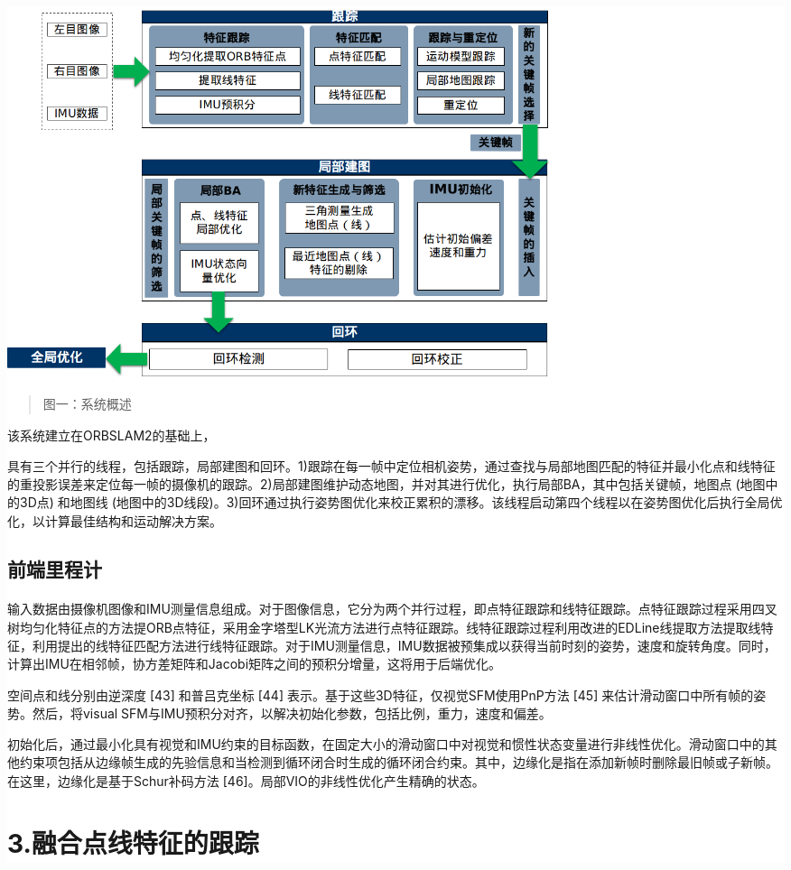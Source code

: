 <img src="./images/Blog/点线融合的视觉惯导SLAM/image-20230105100415707.png" alt="image-20230105100415707" style="zoom:60%;" />

> 图一：系统概述

该系统建立在ORBSLAM2的基础上，

具有三个并行的线程，包括跟踪，局部建图和回环。1)跟踪在每一帧中定位相机姿势，通过查找与局部地图匹配的特征并最小化点和线特征的重投影误差来定位每一帧的摄像机的跟踪。2)局部建图维护动态地图，并对其进行优化，执行局部BA，其中包括关键帧，地图点 (地图中的3D点) 和地图线 (地图中的3D线段)。3)回环通过执行姿势图优化来校正累积的漂移。该线程启动第四个线程以在姿势图优化后执行全局优化，以计算最佳结构和运动解决方案。

## 前端里程计

输入数据由摄像机图像和IMU测量信息组成。对于图像信息，它分为两个并行过程，即点特征跟踪和线特征跟踪。点特征跟踪过程采用四叉树均匀化特征点的方法提ORB点特征，采用金字塔型LK光流方法进行点特征跟踪。线特征跟踪过程利用改进的EDLine线提取方法提取线特征，利用提出的线特征匹配方法进行线特征跟踪。对于IMU测量信息，IMU数据被预集成以获得当前时刻的姿势，速度和旋转角度。同时，计算出IMU在相邻帧，协方差矩阵和Jacobi矩阵之间的预积分增量，这将用于后端优化。

空间点和线分别由逆深度 [43] 和普吕克坐标 [44] 表示。基于这些3D特征，仅视觉SFM使用PnP方法 [45] 来估计滑动窗口中所有帧的姿势。然后，将visual SFM与IMU预积分对齐，以解决初始化参数，包括比例，重力，速度和偏差。

初始化后，通过最小化具有视觉和IMU约束的目标函数，在固定大小的滑动窗口中对视觉和惯性状态变量进行非线性优化。滑动窗口中的其他约束项包括从边缘帧生成的先验信息和当检测到循环闭合时生成的循环闭合约束。其中，边缘化是指在添加新帧时删除最旧帧或子新帧。在这里，边缘化是基于Schur补码方法 [46]。局部VIO的非线性优化产生精确的状态。

# 3.融合点线特征的跟踪
